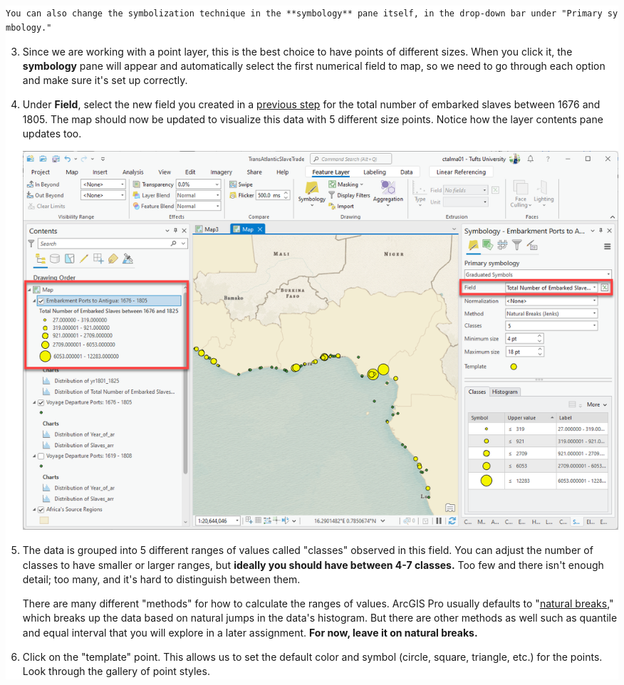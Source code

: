     You can also change the symbolization technique in the **symbology** pane itself, in the drop-down bar under "Primary symbology."

3. Since we are working with a point layer, this is the best choice to have points of different sizes. When you click it, the **symbology** pane will appear and automatically select the first numerical field to map, so we need to go through each option and make sure it's set up correctly.

4. Under **Field**, select the new field you created in a [previous step](#sorting-statistics-and-fields) for the total number of embarked slaves between 1676 and 1805. The map should now be updated to visualize this data with 5 different size points. Notice how the layer contents pane updates too.

    <img src="./images/image076.png" />

5. The data is grouped into 5 different ranges of values called "classes" observed in this field. You can adjust the number of classes to have smaller or larger ranges, but **ideally you should have between 4-7 classes.** Too few and there isn't enough detail; too many, and it's hard to distinguish between them.


    There are many different "methods" for how to calculate the ranges of values. ArcGIS Pro usually defaults to "[natural breaks](https://en.wikipedia.org/wiki/Jenks_natural_breaks_optimization)," which breaks up the data based on natural jumps in the data's histogram. But there are other methods as well such as quantile and equal interval that you will explore in a later assignment. **For now, leave it on natural breaks.**

6. Click on the "template" point. This allows us to set the default color and symbol (circle, square, triangle, etc.) for the points. Look through the gallery of point styles.
